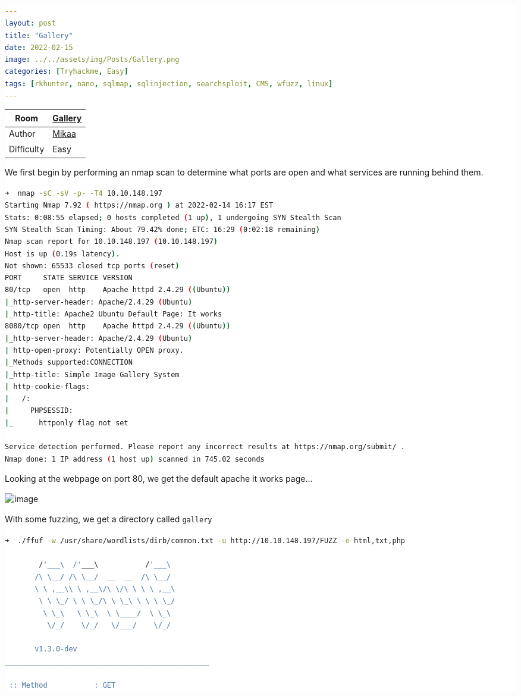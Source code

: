 ```yaml
---
layout: post
title: "Gallery"
date: 2022-02-15
image: ../../assets/img/Posts/Gallery.png
categories: [Tryhackme, Easy]
tags: [rkhunter, nano, sqlmap, sqlinjection, searchsploit, CMS, wfuzz, linux]
---
```


| Room       | [Gallery](https://tryhackme.com/room/gallery666) |
| ---------- | ------------------------------------------------ |
| Author     | [Mikaa](https://tryhackme.com/p/Mikaa)           |
| Difficulty | Easy                                             |

We first begin by performing an nmap scan to determine what ports are open and what services are running behind them.

```bash
➜  nmap -sC -sV -p- -T4 10.10.148.197
Starting Nmap 7.92 ( https://nmap.org ) at 2022-02-14 16:17 EST
Stats: 0:08:55 elapsed; 0 hosts completed (1 up), 1 undergoing SYN Stealth Scan
SYN Stealth Scan Timing: About 79.42% done; ETC: 16:29 (0:02:18 remaining)
Nmap scan report for 10.10.148.197 (10.10.148.197)
Host is up (0.19s latency).
Not shown: 65533 closed tcp ports (reset)
PORT     STATE SERVICE VERSION
80/tcp   open  http    Apache httpd 2.4.29 ((Ubuntu))
|_http-server-header: Apache/2.4.29 (Ubuntu)
|_http-title: Apache2 Ubuntu Default Page: It works
8080/tcp open  http    Apache httpd 2.4.29 ((Ubuntu))
|_http-server-header: Apache/2.4.29 (Ubuntu)
| http-open-proxy: Potentially OPEN proxy.
|_Methods supported:CONNECTION
|_http-title: Simple Image Gallery System
| http-cookie-flags:
|   /:
|     PHPSESSID:
|_      httponly flag not set

Service detection performed. Please report any incorrect results at https://nmap.org/submit/ .
Nmap done: 1 IP address (1 host up) scanned in 745.02 seconds
```

Looking at the webpage on port 80, we get the default apache it works page...

![image](https://user-images.githubusercontent.com/58165365/153949534-e3d17bf9-cd02-4ee5-b5ba-60326d29318a.png)

With some fuzzing, we get a directory called `gallery`

```bash
➜  ./ffuf -w /usr/share/wordlists/dirb/common.txt -u http://10.10.148.197/FUZZ -e html,txt,php

        /'___\  /'___\           /'___\
       /\ \__/ /\ \__/  __  __  /\ \__/
       \ \ ,__\\ \ ,__\/\ \/\ \ \ \ ,__\
        \ \ \_/ \ \ \_/\ \ \_\ \ \ \ \_/
         \ \_\   \ \_\  \ \____/  \ \_\
          \/_/    \/_/   \/___/    \/_/

       v1.3.0-dev
________________________________________________

 :: Method           : GET
```